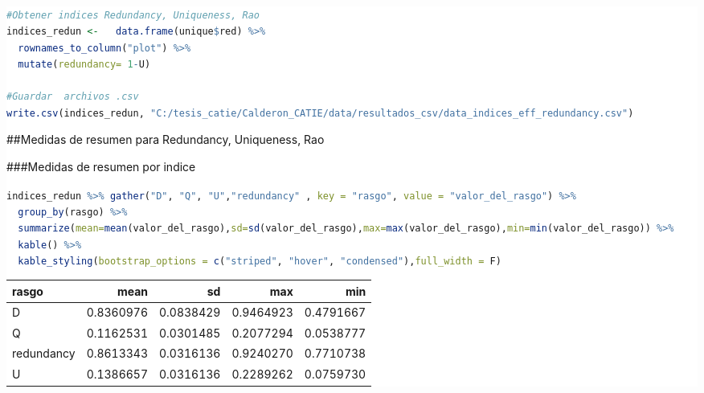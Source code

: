 


```r
#Obtener indices Redundancy, Uniqueness, Rao
indices_redun <-   data.frame(unique$red) %>% 
  rownames_to_column("plot") %>% 
  mutate(redundancy= 1-U)
  
#Guardar  archivos .csv
write.csv(indices_redun, "C:/tesis_catie/Calderon_CATIE/data/resultados_csv/data_indices_eff_redundancy.csv")
```


##Medidas de resumen para Redundancy, Uniqueness, Rao

###Medidas de resumen por indice

```r
indices_redun %>% gather("D", "Q", "U","redundancy" , key = "rasgo", value = "valor_del_rasgo") %>% 
  group_by(rasgo) %>% 
  summarize(mean=mean(valor_del_rasgo),sd=sd(valor_del_rasgo),max=max(valor_del_rasgo),min=min(valor_del_rasgo)) %>%
  kable() %>% 
  kable_styling(bootstrap_options = c("striped", "hover", "condensed"),full_width = F)
```

<table class="table table-striped table-hover table-condensed" style="width: auto !important; margin-left: auto; margin-right: auto;">
 <thead>
  <tr>
   <th style="text-align:left;"> rasgo </th>
   <th style="text-align:right;"> mean </th>
   <th style="text-align:right;"> sd </th>
   <th style="text-align:right;"> max </th>
   <th style="text-align:right;"> min </th>
  </tr>
 </thead>
<tbody>
  <tr>
   <td style="text-align:left;"> D </td>
   <td style="text-align:right;"> 0.8360976 </td>
   <td style="text-align:right;"> 0.0838429 </td>
   <td style="text-align:right;"> 0.9464923 </td>
   <td style="text-align:right;"> 0.4791667 </td>
  </tr>
  <tr>
   <td style="text-align:left;"> Q </td>
   <td style="text-align:right;"> 0.1162531 </td>
   <td style="text-align:right;"> 0.0301485 </td>
   <td style="text-align:right;"> 0.2077294 </td>
   <td style="text-align:right;"> 0.0538777 </td>
  </tr>
  <tr>
   <td style="text-align:left;"> redundancy </td>
   <td style="text-align:right;"> 0.8613343 </td>
   <td style="text-align:right;"> 0.0316136 </td>
   <td style="text-align:right;"> 0.9240270 </td>
   <td style="text-align:right;"> 0.7710738 </td>
  </tr>
  <tr>
   <td style="text-align:left;"> U </td>
   <td style="text-align:right;"> 0.1386657 </td>
   <td style="text-align:right;"> 0.0316136 </td>
   <td style="text-align:right;"> 0.2289262 </td>
   <td style="text-align:right;"> 0.0759730 </td>